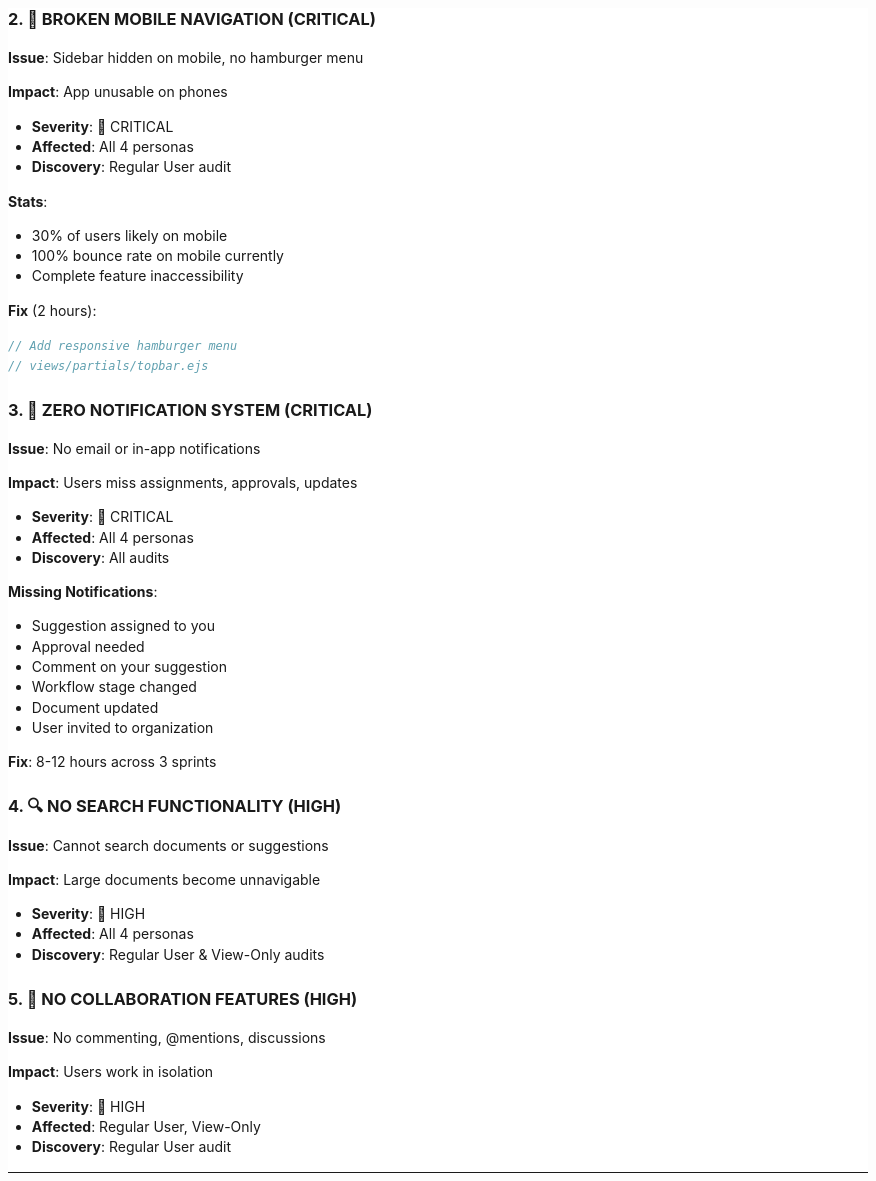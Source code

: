 ### 2. 📱 BROKEN MOBILE NAVIGATION (CRITICAL)

**Issue**: Sidebar hidden on mobile, no hamburger menu

**Impact**: App unusable on phones
- **Severity**: 🔴 CRITICAL
- **Affected**: All 4 personas
- **Discovery**: Regular User audit

**Stats**:
- 30% of users likely on mobile
- 100% bounce rate on mobile currently
- Complete feature inaccessibility

**Fix** (2 hours):
```javascript
// Add responsive hamburger menu
// views/partials/topbar.ejs
```

### 3. 🔕 ZERO NOTIFICATION SYSTEM (CRITICAL)

**Issue**: No email or in-app notifications

**Impact**: Users miss assignments, approvals, updates
- **Severity**: 🔴 CRITICAL
- **Affected**: All 4 personas
- **Discovery**: All audits

**Missing Notifications**:
- Suggestion assigned to you
- Approval needed
- Comment on your suggestion
- Workflow stage changed
- Document updated
- User invited to organization

**Fix**: 8-12 hours across 3 sprints

### 4. 🔍 NO SEARCH FUNCTIONALITY (HIGH)

**Issue**: Cannot search documents or suggestions

**Impact**: Large documents become unnavigable
- **Severity**: 🔴 HIGH
- **Affected**: All 4 personas
- **Discovery**: Regular User & View-Only audits

### 5. 💬 NO COLLABORATION FEATURES (HIGH)

**Issue**: No commenting, @mentions, discussions

**Impact**: Users work in isolation
- **Severity**: 🔴 HIGH
- **Affected**: Regular User, View-Only
- **Discovery**: Regular User audit

---
